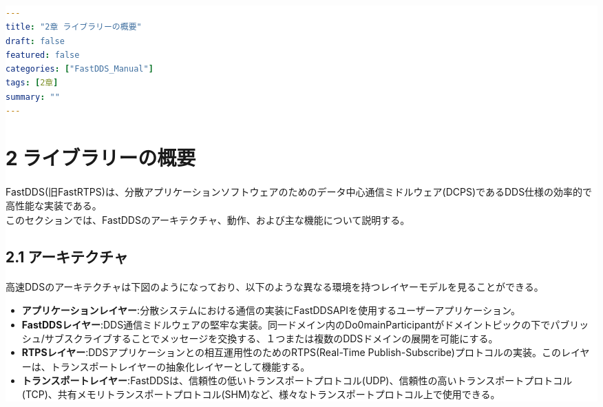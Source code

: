 ```yaml
---
title: "2章 ライブラリーの概要"
draft: false
featured: false
categories: ["FastDDS_Manual"]
tags: [2章]
summary: ""
---
```

# 2 ライブラリーの概要

FastDDS(旧FastRTPS)は、分散アプリケーションソフトウェアのためのデータ中心通信ミドルウェア(DCPS)であるDDS仕様の効率的で高性能な実装である。  
このセクションでは、FastDDSのアーキテクチャ、動作、および主な機能について説明する。

## 2.1 アーキテクチャ

高速DDSのアーキテクチャは下図のようになっており、以下のような異なる環境を持つレイヤーモデルを見ることができる。

- **アプリケーションレイヤー**:分散システムにおける通信の実装にFastDDSAPIを使用するユーザーアプリケーション。
- **FastDDSレイヤー**:DDS通信ミドルウェアの堅牢な実装。同一ドメイン内のDo0mainParticipantがドメイントピックの下でパブリッシュ/サブスクライブすることでメッセージを交換する、１つまたは複数のDDSドメインの展開を可能にする。
- **RTPSレイヤー**:DDSアプリケーションとの相互運用性のためのRTPS(Real-Time Publish-Subscribe)プロトコルの実装。このレイヤーは、トランスポートレイヤーの抽象化レイヤーとして機能する。
- **トランスポートレイヤー**:FastDDSは、信頼性の低いトランスポートプロトコル(UDP)、信頼性の高いトランスポートプロトコル(TCP)、共有メモリトランスポートプロトコル(SHM)など、様々なトランスポートプロトコル上で使用できる。
